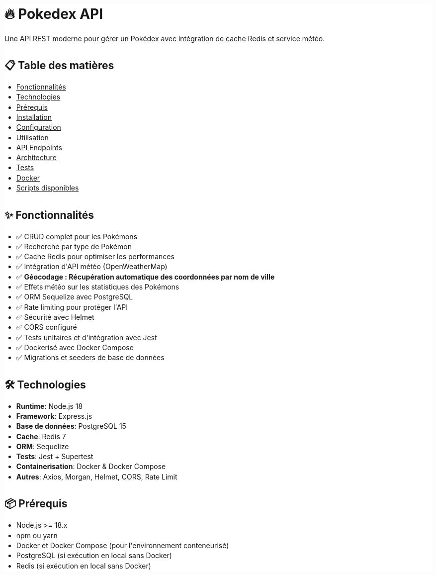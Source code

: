 # 🔥 Pokedex API

Une API REST moderne pour gérer un Pokédex avec intégration de cache Redis et service météo.

## 📋 Table des matières

- [Fonctionnalités](#fonctionnalités)
- [Technologies](#technologies)
- [Prérequis](#prérequis)
- [Installation](#installation)
- [Configuration](#configuration)
- [Utilisation](#utilisation)
- [API Endpoints](#api-endpoints)
- [Architecture](#architecture)
- [Tests](#tests)
- [Docker](#docker)
- [Scripts disponibles](#scripts-disponibles)

## ✨ Fonctionnalités

- ✅ CRUD complet pour les Pokémons
- ✅ Recherche par type de Pokémon
- ✅ Cache Redis pour optimiser les performances
- ✅ Intégration d'API météo (OpenWeatherMap)
- ✅ **Géocodage : Récupération automatique des coordonnées par nom de ville**
- ✅ Effets météo sur les statistiques des Pokémons
- ✅ ORM Sequelize avec PostgreSQL
- ✅ Rate limiting pour protéger l'API
- ✅ Sécurité avec Helmet
- ✅ CORS configuré
- ✅ Tests unitaires et d'intégration avec Jest
- ✅ Dockerisé avec Docker Compose
- ✅ Migrations et seeders de base de données

## 🛠 Technologies

- **Runtime**: Node.js 18
- **Framework**: Express.js
- **Base de données**: PostgreSQL 15
- **Cache**: Redis 7
- **ORM**: Sequelize
- **Tests**: Jest + Supertest
- **Containerisation**: Docker & Docker Compose
- **Autres**: Axios, Morgan, Helmet, CORS, Rate Limit

## 📦 Prérequis

- Node.js >= 18.x
- npm ou yarn
- Docker et Docker Compose (pour l'environnement conteneurisé)
- PostgreSQL (si exécution en local sans Docker)
- Redis (si exécution en local sans Docker)
